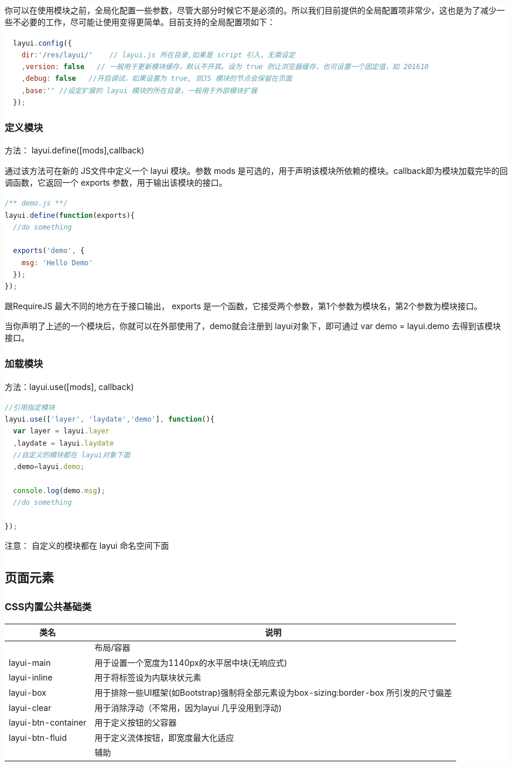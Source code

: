 你可以在使用模块之前，全局化配置一些参数，尽管大部分时候它不是必须的。所以我们目前提供的全局配置项非常少，这也是为了减少一些不必要的工作，尽可能让使用变得更简单。目前支持的全局配置项如下：
``` js
  layui.config({
    dir:'/res/layui/'    // layui.js 所在目录,如果是 script 引入，无需设定
    ,version: false   // 一般用于更新模块缓存，默认不开其。设为 true 则让浏览器缓存，也可设置一个固定值，如 201610
    ,debug: false   //开启调试，如果设置为 true, 则JS 模块的节点会保留在页面
    ,base:'' //设定扩展的 layui 模块的所在目录，一般用于外部模块扩展
  });
```
### 定义模块
方法： layui.define([mods],callback)

通过该方法可在新的 JS文件中定义一个 layui 模块。参数 mods 是可选的，用于声明该模块所依赖的模块。callback即为模块加载完毕的回调函数，它返回一个 exports 参数，用于输出该模块的接口。

```js
/** demo.js **/
layui.define(function(exports){
  //do something
  
  exports('demo', {
    msg: 'Hello Demo'
  });
});
```
跟RequireJS 最大不同的地方在于接口输出， exports 是一个函数，它接受两个参数，第1个参数为模块名，第2个参数为模块接口。

当你声明了上述的一个模块后，你就可以在外部使用了，demo就会注册到 layui对象下，即可通过 var demo = layui.demo 去得到该模块接口。

### 加载模块
方法：layui.use([mods], callback)
``` js
//引用指定模块
layui.use(['layer', 'laydate','demo'], function(){
  var layer = layui.layer
  ,laydate = layui.laydate
  //自定义的模块都在 layui对象下面
  ,demo=layui.demo;
  
  console.log(demo.msg);
  //do something

});
```
注意： 自定义的模块都在 layui 命名空间下面
##  页面元素
### CSS内置公共基础类

| 类名                | 说明                                                                                    |
| ------------------- | --------------------------------------------------------------------------------------- |
|                     | 布局/容器                                                                               |
| layui-main          | 用于设置一个宽度为1140px的水平居中块(无响应式)                                          |
| layui-inline        | 用于将标签设为内联块状元素                                                              |
| layui-box           | 用于排除一些UI框架(如Bootstrap)强制将全部元素设为box-sizing:border-box 所引发的尺寸偏差 |
| layui-clear         | 用于消除浮动（不常用，因为layui 几乎没用到浮动)                                         |
| layui-btn-container | 用于定义按钮的父容器                                                                    |
| layui-btn-fluid     | 用于定义流体按钮，即宽度最大化适应                                                      |
|                     | 辅助                                                                                    |